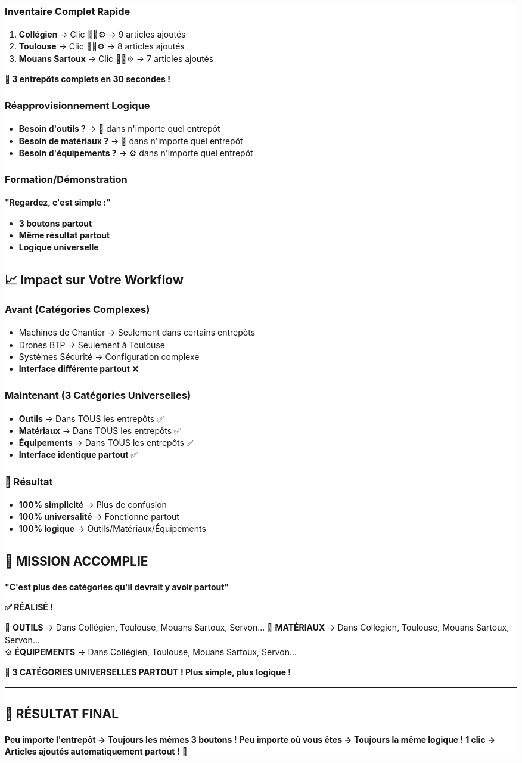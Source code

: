 ### **Inventaire Complet Rapide**
1. **Collégien** → Clic 🔧🧱⚙️ → 9 articles ajoutés
2. **Toulouse** → Clic 🔧🧱⚙️ → 8 articles ajoutés  
3. **Mouans Sartoux** → Clic 🔧🧱⚙️ → 7 articles ajoutés

**🚀 3 entrepôts complets en 30 secondes !**

### **Réapprovisionnement Logique**
- **Besoin d'outils ?** → 🔧 dans n'importe quel entrepôt
- **Besoin de matériaux ?** → 🧱 dans n'importe quel entrepôt  
- **Besoin d'équipements ?** → ⚙️ dans n'importe quel entrepôt

### **Formation/Démonstration**
**"Regardez, c'est simple :"**
- **3 boutons partout**
- **Même résultat partout**  
- **Logique universelle**

## 📈 **Impact sur Votre Workflow**

### **Avant (Catégories Complexes)**
- Machines de Chantier → Seulement dans certains entrepôts
- Drones BTP → Seulement à Toulouse
- Systèmes Sécurité → Configuration complexe
- **Interface différente partout** ❌

### **Maintenant (3 Catégories Universelles)**
- **Outils** → Dans TOUS les entrepôts ✅
- **Matériaux** → Dans TOUS les entrepôts ✅
- **Équipements** → Dans TOUS les entrepôts ✅
- **Interface identique partout** ✅

### **🚀 Résultat**
- **100% simplicité** → Plus de confusion
- **100% universalité** → Fonctionne partout
- **100% logique** → Outils/Matériaux/Équipements

## 🎉 **MISSION ACCOMPLIE**

**"C'est plus des catégories qu'il devrait y avoir partout"**

**✅ RÉALISÉ !** 

🔧 **OUTILS** → Dans Collégien, Toulouse, Mouans Sartoux, Servon...
🧱 **MATÉRIAUX** → Dans Collégien, Toulouse, Mouans Sartoux, Servon...  
⚙️ **ÉQUIPEMENTS** → Dans Collégien, Toulouse, Mouans Sartoux, Servon...

**🌟 3 CATÉGORIES UNIVERSELLES PARTOUT ! Plus simple, plus logique !** 

---

## 🎯 **RÉSULTAT FINAL**

**Peu importe l'entrepôt → Toujours les mêmes 3 boutons !**
**Peu importe où vous êtes → Toujours la même logique !**
**1 clic → Articles ajoutés automatiquement partout !** 🚀 